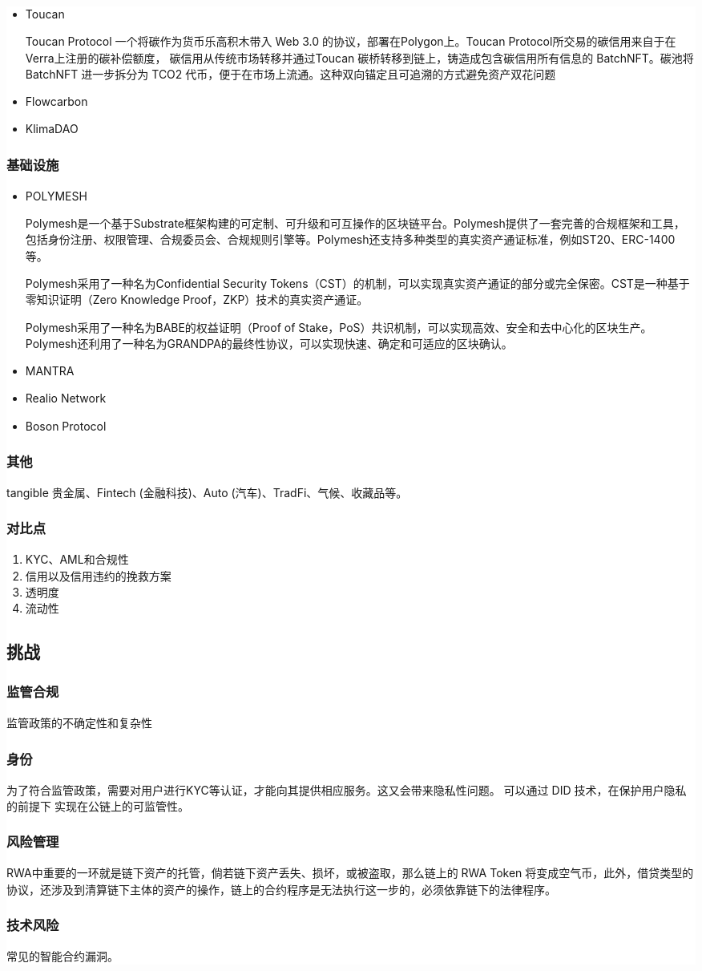 + Toucan
  
  Toucan Protocol 一个将碳作为货币乐高积木带入 Web 3.0 的协议，部署在Polygon上。Toucan Protocol所交易的碳信用来自于在Verra上注册的碳补偿额度， 碳信用从传统市场转移并通过Toucan 碳桥转移到链上，铸造成包含碳信用所有信息的 BatchNFT。碳池将 BatchNFT 进一步拆分为 TCO2 代币，便于在市场上流通。这种双向锚定且可追溯的方式避免资产双花问题

+ Flowcarbon

+ KlimaDAO

### 基础设施

+ POLYMESH
  
  Polymesh是一个基于Substrate框架构建的可定制、可升级和可互操作的区块链平台。Polymesh提供了一套完善的合规框架和工具，包括身份注册、权限管理、合规委员会、合规规则引擎等。Polymesh还支持多种类型的真实资产通证标准，例如ST20、ERC-1400等。

  Polymesh采用了一种名为Confidential Security Tokens（CST）的机制，可以实现真实资产通证的部分或完全保密。CST是一种基于零知识证明（Zero Knowledge Proof，ZKP）技术的真实资产通证。
  
  Polymesh采用了一种名为BABE的权益证明（Proof of Stake，PoS）共识机制，可以实现高效、安全和去中心化的区块生产。Polymesh还利用了一种名为GRANDPA的最终性协议，可以实现快速、确定和可适应的区块确认。
+ MANTRA
+ Realio Network
+ Boson Protocol

### 其他
tangible
贵金属、Fintech (金融科技)、Auto (汽车)、TradFi、气候、收藏品等。

### 对比点
1. KYC、AML和合规性
2. 信用以及信用违约的挽救方案
3. 透明度
4. 流动性


## 挑战

### 监管合规

监管政策的不确定性和复杂性

### 身份

为了符合监管政策，需要对用户进行KYC等认证，才能向其提供相应服务。这又会带来隐私性问题。
可以通过 DID 技术，在保护用户隐私的前提下 实现在公链上的可监管性。


### 风险管理

RWA中重要的一环就是链下资产的托管，倘若链下资产丢失、损坏，或被盗取，那么链上的 RWA Token 将变成空气币，此外，借贷类型的协议，还涉及到清算链下主体的资产的操作，链上的合约程序是无法执行这一步的，必须依靠链下的法律程序。

### 技术风险
常见的智能合约漏洞。
